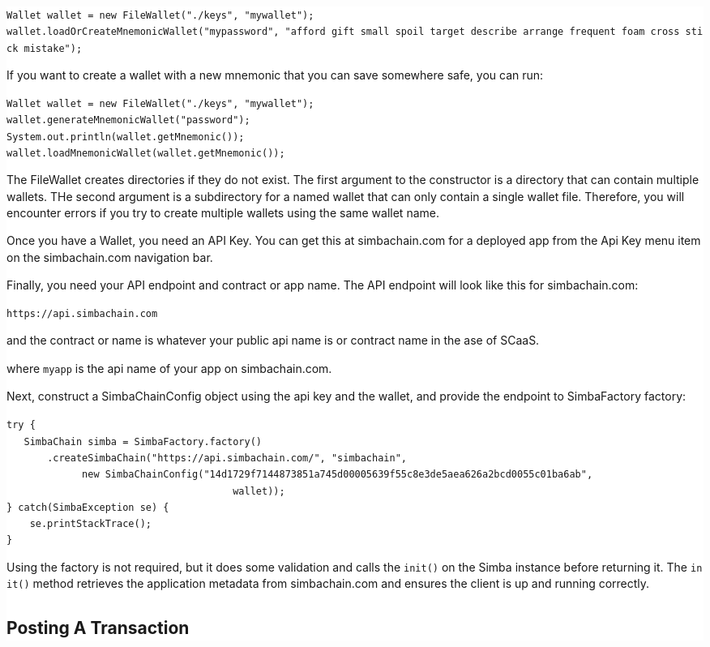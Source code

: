 ```
Wallet wallet = new FileWallet("./keys", "mywallet");
wallet.loadOrCreateMnemonicWallet("mypassword", "afford gift small spoil target describe arrange frequent foam cross stick mistake");
```

If you want to create a wallet with a new mnemonic that you can save somewhere safe, you can run:

```
Wallet wallet = new FileWallet("./keys", "mywallet");
wallet.generateMnemonicWallet("password");
System.out.println(wallet.getMnemonic());
wallet.loadMnemonicWallet(wallet.getMnemonic());
```

The FileWallet creates directories if they do not exist. The first argument to the constructor
is a directory that can contain multiple wallets. THe second argument is a subdirectory
for a named wallet that can only contain a single wallet file. Therefore, you will encounter
errors if you try to create multiple wallets using the same wallet name.


Once you have a Wallet, you need an API Key. You can get this at simbachain.com for a deployed app from
the Api Key menu item on the simbachain.com navigation bar.

Finally, you need your API endpoint and contract or app name. The API endpoint will look like this
for simbachain.com:

`https://api.simbachain.com`

and the contract or name is whatever your public api name is or contract name in the ase of SCaaS.

where `myapp` is the api name of your app on simbachain.com.

Next, construct a SimbaChainConfig object using the api key and the wallet, and provide the endpoint
to SimbaFactory factory:

```
try {
   SimbaChain simba = SimbaFactory.factory()
       .createSimbaChain("https://api.simbachain.com/", "simbachain",
             new SimbaChainConfig("14d1729f7144873851a745d00005639f55c8e3de5aea626a2bcd0055c01ba6ab",
                                       wallet));
} catch(SimbaException se) {
    se.printStackTrace();
}

```

Using the factory is not required, but it does some validation and calls the `init()` on the Simba
instance before returning it. The `init()` method retrieves the application metadata from
simbachain.com and ensures the client is up and running correctly.
 
## Posting A Transaction
